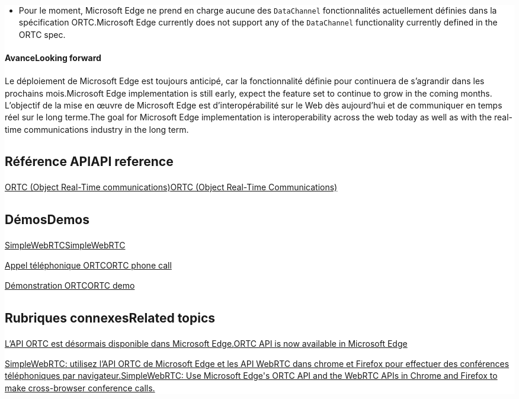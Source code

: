 * <span data-ttu-id="189bd-185">Pour le moment, Microsoft Edge ne prend en charge aucune des `DataChannel` fonctionnalités actuellement définies dans la spécification ORTC.</span><span class="sxs-lookup"><span data-stu-id="189bd-185">Microsoft Edge currently does not support any of the `DataChannel` functionality currently defined in the ORTC spec.</span></span>

#### <span data-ttu-id="189bd-186">Avance</span><span class="sxs-lookup"><span data-stu-id="189bd-186">Looking forward</span></span>

<span data-ttu-id="189bd-187">Le déploiement de Microsoft Edge est toujours anticipé, car la fonctionnalité définie pour continuera de s’agrandir dans les prochains mois.</span><span class="sxs-lookup"><span data-stu-id="189bd-187">Microsoft Edge implementation is still early, expect the feature set to continue to grow in the coming months.</span></span> <span data-ttu-id="189bd-188">L’objectif de la mise en œuvre de Microsoft Edge est d’interopérabilité sur le Web dès aujourd’hui et de communiquer en temps réel sur le long terme.</span><span class="sxs-lookup"><span data-stu-id="189bd-188">The goal for Microsoft Edge implementation is interoperability across the web today as well as with the real-time communications industry in the long term.</span></span>



## <span data-ttu-id="189bd-189">Référence API</span><span class="sxs-lookup"><span data-stu-id="189bd-189">API reference</span></span>

[<span data-ttu-id="189bd-190">ORTC (Object Real-Time communications)</span><span class="sxs-lookup"><span data-stu-id="189bd-190">ORTC (Object Real-Time Communications)</span></span>](https://msdn.microsoft.com/library/Mt433097)

## <span data-ttu-id="189bd-191">Démos</span><span class="sxs-lookup"><span data-stu-id="189bd-191">Demos</span></span>

[<span data-ttu-id="189bd-192">SimpleWebRTC</span><span class="sxs-lookup"><span data-stu-id="189bd-192">SimpleWebRTC</span></span>](https://developer.microsoft.com/microsoft-edge/testdrive/demos/simplewebrtc/)

[<span data-ttu-id="189bd-193">Appel téléphonique ORTC</span><span class="sxs-lookup"><span data-stu-id="189bd-193">ORTC phone call</span></span>](https://developer.microsoft.com/microsoft-edge/testdrive/demos/twilioortc/)

[<span data-ttu-id="189bd-194">Démonstration ORTC</span><span class="sxs-lookup"><span data-stu-id="189bd-194">ORTC demo</span></span>](https://developer.microsoft.com/microsoft-edge/testdrive/demos/ortcdemo/)

## <span data-ttu-id="189bd-195">Rubriques connexes</span><span class="sxs-lookup"><span data-stu-id="189bd-195">Related topics</span></span>

[<span data-ttu-id="189bd-196">L’API ORTC est désormais disponible dans Microsoft Edge.</span><span class="sxs-lookup"><span data-stu-id="189bd-196">ORTC API is now available in Microsoft Edge</span></span>](https://go.microsoft.com/fwlink/p/?LinkID=627564)

[<span data-ttu-id="189bd-197">SimpleWebRTC: utilisez l’API ORTC de Microsoft Edge et les API WebRTC dans chrome et Firefox pour effectuer des conférences téléphoniques par navigateur.</span><span class="sxs-lookup"><span data-stu-id="189bd-197">SimpleWebRTC: Use Microsoft Edge's ORTC API and the WebRTC APIs in Chrome and Firefox to make cross-browser conference calls.</span></span>](https://go.microsoft.com/fwlink/p/?LinkID=629636)
